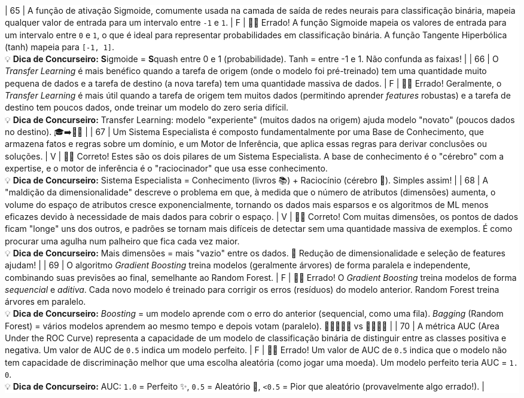 | 65  | A função de ativação Sigmoide, comumente usada na camada de saída de redes neurais para classificação binária, mapeia qualquer valor de entrada para um intervalo entre `-1` e `1`.                                                                                                                                                                             | F        | 🧑‍🏫 Errado! A função Sigmoide mapeia os valores de entrada para um intervalo entre `0` e `1`, o que é ideal para representar probabilidades em classificação binária. A função Tangente Hiperbólica (tanh) mapeia para `[-1, 1]`. <br>💡 **Dica de Concurseiro:** **S**igmoide = **S**quash entre 0 e 1 (probabilidade). Tanh = entre -1 e 1. Não confunda as faixas!                                                                                                                                                                                                                    |
| 66  | O *Transfer Learning* é mais benéfico quando a tarefa de origem (onde o modelo foi pré-treinado) tem uma quantidade muito pequena de dados e a tarefa de destino (a nova tarefa) tem uma quantidade massiva de dados.                                                                                                                                           | F        | 🧑‍🏫 Errado! Geralmente, o *Transfer Learning* é mais útil quando a tarefa de origem tem muitos dados (permitindo aprender *features* robustas) e a tarefa de destino tem poucos dados, onde treinar um modelo do zero seria difícil. <br>💡 **Dica de Concurseiro:** Transfer Learning: modelo "experiente" (muitos dados na origem) ajuda modelo "novato" (poucos dados no destino). 🎓➡️🧑‍🎓                                                                                                                                                                                          |
| 67  | Um Sistema Especialista é composto fundamentalmente por uma Base de Conhecimento, que armazena fatos e regras sobre um domínio, e um Motor de Inferência, que aplica essas regras para derivar conclusões ou soluções.                                                                                                                                          | V        | 🧑‍🏫 Correto! Estes são os dois pilares de um Sistema Especialista. A base de conhecimento é o "cérebro" com a expertise, e o motor de inferência é o "raciocinador" que usa esse conhecimento. <br>💡 **Dica de Concurseiro:** Sistema Especialista = Conhecimento (livros 📚) + Raciocínio (cérebro 🧠). Simples assim!                                                                                                                                                                                                                                                                 |
| 68  | A "maldição da dimensionalidade" descreve o problema em que, à medida que o número de atributos (dimensões) aumenta, o volume do espaço de atributos cresce exponencialmente, tornando os dados mais esparsos e os algoritmos de ML menos eficazes devido à necessidade de mais dados para cobrir o espaço.                                                     | V        | 🧑‍🏫 Correto! Com muitas dimensões, os pontos de dados ficam "longe" uns dos outros, e padrões se tornam mais difíceis de detectar sem uma quantidade massiva de exemplos. É como procurar uma agulha num palheiro que fica cada vez maior. <br>💡 **Dica de Concurseiro:** Mais dimensões = mais "vazio" entre os dados. 🌌 Redução de dimensionalidade e seleção de features ajudam!                                                                                                                                                                                                    |
| 69  | O algoritmo *Gradient Boosting* treina modelos (geralmente árvores) de forma paralela e independente, combinando suas previsões ao final, semelhante ao Random Forest.                                                                                                                                                                                          | F        | 🧑‍🏫 Errado! O *Gradient Boosting* treina modelos de forma *sequencial* e *aditiva*. Cada novo modelo é treinado para corrigir os erros (resíduos) do modelo anterior. Random Forest treina árvores em paralelo. <br>💡 **Dica de Concurseiro:** *Boosting* = um modelo aprende com o erro do anterior (sequencial, como uma fila). *Bagging* (Random Forest) = vários modelos aprendem ao mesmo tempo e depois votam (paralelo). 🚶‍♂️🚶‍♀️🚶 vs 🕺💃👯‍♀️                                                                                                                               |
| 70  | A métrica AUC (Area Under the ROC Curve) representa a capacidade de um modelo de classificação binária de distinguir entre as classes positiva e negativa. Um valor de AUC de `0.5` indica um modelo perfeito.                                                                                                                                                  | F        | 🧑‍🏫 Errado! Um valor de AUC de `0.5` indica que o modelo não tem capacidade de discriminação melhor que uma escolha aleatória (como jogar uma moeda). Um modelo perfeito teria AUC = `1.0`. <br>💡 **Dica de Concurseiro:** AUC: `1.0` = Perfeito ✨, `0.5` = Aleatório 🎲, `<0.5` = Pior que aleatório (provavelmente algo errado!).                                                                                                                                                                                                                                                     |